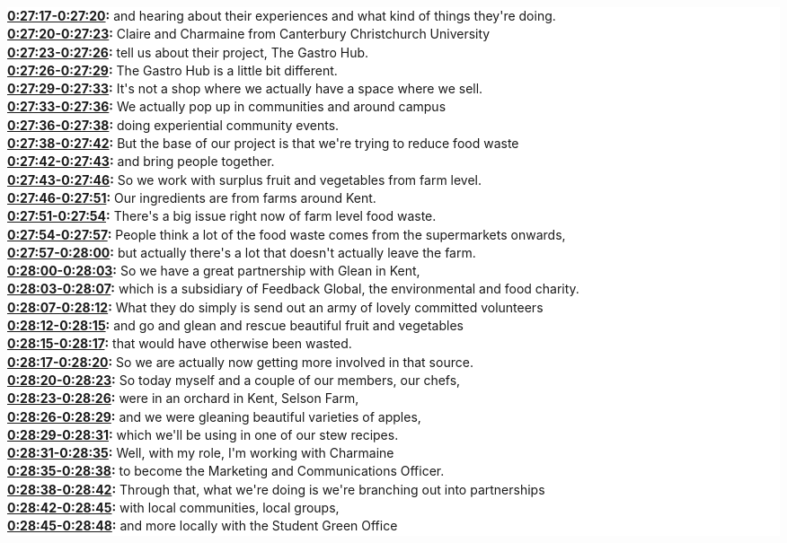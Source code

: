 **[0:27:17-0:27:20](https://soundcloud.com/farmerama-radio/40-grain-bread-and-students-helping-to-fix-the-food-system#t=0:27:17):**  and hearing about their experiences and what kind of things they're doing.  
**[0:27:20-0:27:23](https://soundcloud.com/farmerama-radio/40-grain-bread-and-students-helping-to-fix-the-food-system#t=0:27:20):**  Claire and Charmaine from Canterbury Christchurch University  
**[0:27:23-0:27:26](https://soundcloud.com/farmerama-radio/40-grain-bread-and-students-helping-to-fix-the-food-system#t=0:27:23):**  tell us about their project, The Gastro Hub.  
**[0:27:26-0:27:29](https://soundcloud.com/farmerama-radio/40-grain-bread-and-students-helping-to-fix-the-food-system#t=0:27:26):**  The Gastro Hub is a little bit different.  
**[0:27:29-0:27:33](https://soundcloud.com/farmerama-radio/40-grain-bread-and-students-helping-to-fix-the-food-system#t=0:27:29):**  It's not a shop where we actually have a space where we sell.  
**[0:27:33-0:27:36](https://soundcloud.com/farmerama-radio/40-grain-bread-and-students-helping-to-fix-the-food-system#t=0:27:33):**  We actually pop up in communities and around campus  
**[0:27:36-0:27:38](https://soundcloud.com/farmerama-radio/40-grain-bread-and-students-helping-to-fix-the-food-system#t=0:27:36):**  doing experiential community events.  
**[0:27:38-0:27:42](https://soundcloud.com/farmerama-radio/40-grain-bread-and-students-helping-to-fix-the-food-system#t=0:27:38):**  But the base of our project is that we're trying to reduce food waste  
**[0:27:42-0:27:43](https://soundcloud.com/farmerama-radio/40-grain-bread-and-students-helping-to-fix-the-food-system#t=0:27:42):**  and bring people together.  
**[0:27:43-0:27:46](https://soundcloud.com/farmerama-radio/40-grain-bread-and-students-helping-to-fix-the-food-system#t=0:27:43):**  So we work with surplus fruit and vegetables from farm level.  
**[0:27:46-0:27:51](https://soundcloud.com/farmerama-radio/40-grain-bread-and-students-helping-to-fix-the-food-system#t=0:27:46):**  Our ingredients are from farms around Kent.  
**[0:27:51-0:27:54](https://soundcloud.com/farmerama-radio/40-grain-bread-and-students-helping-to-fix-the-food-system#t=0:27:51):**  There's a big issue right now of farm level food waste.  
**[0:27:54-0:27:57](https://soundcloud.com/farmerama-radio/40-grain-bread-and-students-helping-to-fix-the-food-system#t=0:27:54):**  People think a lot of the food waste comes from the supermarkets onwards,  
**[0:27:57-0:28:00](https://soundcloud.com/farmerama-radio/40-grain-bread-and-students-helping-to-fix-the-food-system#t=0:27:57):**  but actually there's a lot that doesn't actually leave the farm.  
**[0:28:00-0:28:03](https://soundcloud.com/farmerama-radio/40-grain-bread-and-students-helping-to-fix-the-food-system#t=0:28:00):**  So we have a great partnership with Glean in Kent,  
**[0:28:03-0:28:07](https://soundcloud.com/farmerama-radio/40-grain-bread-and-students-helping-to-fix-the-food-system#t=0:28:03):**  which is a subsidiary of Feedback Global, the environmental and food charity.  
**[0:28:07-0:28:12](https://soundcloud.com/farmerama-radio/40-grain-bread-and-students-helping-to-fix-the-food-system#t=0:28:07):**  What they do simply is send out an army of lovely committed volunteers  
**[0:28:12-0:28:15](https://soundcloud.com/farmerama-radio/40-grain-bread-and-students-helping-to-fix-the-food-system#t=0:28:12):**  and go and glean and rescue beautiful fruit and vegetables  
**[0:28:15-0:28:17](https://soundcloud.com/farmerama-radio/40-grain-bread-and-students-helping-to-fix-the-food-system#t=0:28:15):**  that would have otherwise been wasted.  
**[0:28:17-0:28:20](https://soundcloud.com/farmerama-radio/40-grain-bread-and-students-helping-to-fix-the-food-system#t=0:28:17):**  So we are actually now getting more involved in that source.  
**[0:28:20-0:28:23](https://soundcloud.com/farmerama-radio/40-grain-bread-and-students-helping-to-fix-the-food-system#t=0:28:20):**  So today myself and a couple of our members, our chefs,  
**[0:28:23-0:28:26](https://soundcloud.com/farmerama-radio/40-grain-bread-and-students-helping-to-fix-the-food-system#t=0:28:23):**  were in an orchard in Kent, Selson Farm,  
**[0:28:26-0:28:29](https://soundcloud.com/farmerama-radio/40-grain-bread-and-students-helping-to-fix-the-food-system#t=0:28:26):**  and we were gleaning beautiful varieties of apples,  
**[0:28:29-0:28:31](https://soundcloud.com/farmerama-radio/40-grain-bread-and-students-helping-to-fix-the-food-system#t=0:28:29):**  which we'll be using in one of our stew recipes.  
**[0:28:31-0:28:35](https://soundcloud.com/farmerama-radio/40-grain-bread-and-students-helping-to-fix-the-food-system#t=0:28:31):**  Well, with my role, I'm working with Charmaine  
**[0:28:35-0:28:38](https://soundcloud.com/farmerama-radio/40-grain-bread-and-students-helping-to-fix-the-food-system#t=0:28:35):**  to become the Marketing and Communications Officer.  
**[0:28:38-0:28:42](https://soundcloud.com/farmerama-radio/40-grain-bread-and-students-helping-to-fix-the-food-system#t=0:28:38):**  Through that, what we're doing is we're branching out into partnerships  
**[0:28:42-0:28:45](https://soundcloud.com/farmerama-radio/40-grain-bread-and-students-helping-to-fix-the-food-system#t=0:28:42):**  with local communities, local groups,  
**[0:28:45-0:28:48](https://soundcloud.com/farmerama-radio/40-grain-bread-and-students-helping-to-fix-the-food-system#t=0:28:45):**  and more locally with the Student Green Office  